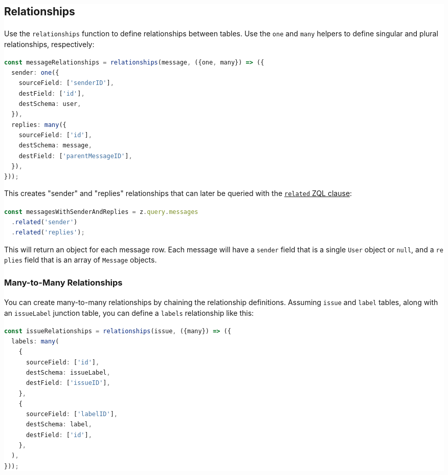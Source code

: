 ## Relationships

Use the `relationships` function to define relationships between tables. Use the `one` and `many` helpers to define singular and plural relationships, respectively:

```ts
const messageRelationships = relationships(message, ({one, many}) => ({
  sender: one({
    sourceField: ['senderID'],
    destField: ['id'],
    destSchema: user,
  }),
  replies: many({
    sourceField: ['id'],
    destSchema: message,
    destField: ['parentMessageID'],
  }),
}));
```

This creates "sender" and "replies" relationships that can later be queried with the [`related` ZQL clause](/docs/reading-data#relationships):

```ts
const messagesWithSenderAndReplies = z.query.messages
  .related('sender')
  .related('replies');
```

This will return an object for each message row. Each message will have a `sender` field that is a single `User` object or `null`, and a `replies` field that is an array of `Message` objects.

### Many-to-Many Relationships

You can create many-to-many relationships by chaining the relationship definitions. Assuming `issue` and `label` tables, along with an `issueLabel` junction table, you can define a `labels` relationship like this:

```ts
const issueRelationships = relationships(issue, ({many}) => ({
  labels: many(
    {
      sourceField: ['id'],
      destSchema: issueLabel,
      destField: ['issueID'],
    },
    {
      sourceField: ['labelID'],
      destSchema: label,
      destField: ['id'],
    },
  ),
}));
```
